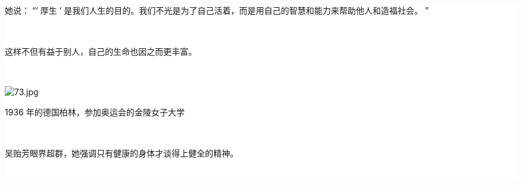   <span class="s1">
   她说：
  </span>
  <span class="s2">
   “‘
  </span>
  <span class="s1">
   厚生
  </span>
  <span class="s2">
   ’
  </span>
  <span class="s1">
   是我们人生的目的。我们不光是为了自己活着，而是用自己的智慧和能力来帮助他人和造福社会。
  </span>
  <span class="s2">
   ”
  </span>
 </p>
 <p class="p1">
  <span class="s1">
  </span>
  <br/>
 </p>
 <p class="p2">
  <span class="s1">
   这样不但有益于别人，自己的生命也因之而更丰富。
  </span>
 </p>
 <p class="p1">
  <span class="s1">
  </span>
  <br/>
 </p>
 <p class="p3">
  <span class="s1">
   <img alt="73.jpg" border="0" height="305" src="/medias/contents/5145/73.jpg" width="400"/>
  </span>
 </p>
 <p class="p2">
  <span class="s2">
   1936
  </span>
  <span class="s1">
   年的德国柏林，参加奥运会的金陵女子大学
  </span>
 </p>
 <p class="p1">
  <span class="s1">
  </span>
  <br/>
 </p>
 <p class="p2">
  <span class="s1">
   吴贻芳眼界超群，她强调只有健康的身体才谈得上健全的精神。
  </span>
 </p>
 <p class="p1">
  <span class="s1">
  </span>
  <br/>
 </p>
 <p class="p2">